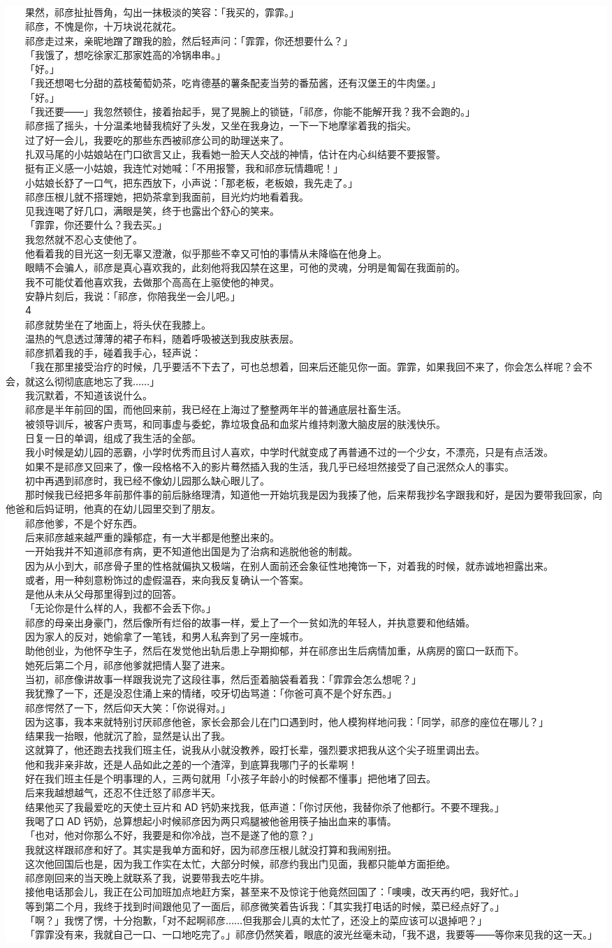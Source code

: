 &emsp;&emsp;果然，祁彦扯扯唇角，勾出一抹极淡的笑容：「我买的，霏霏。」  
&emsp;&emsp;祁彦，不愧是你，十万块说花就花。  
&emsp;&emsp;祁彦走过来，亲昵地蹭了蹭我的脸，然后轻声问：「霏霏，你还想要什么？」  
&emsp;&emsp;「我饿了，想吃徐家汇那家姓高的冷锅串串。」  
&emsp;&emsp;「好。」  
&emsp;&emsp;「我还想喝七分甜的荔枝葡萄奶茶，吃肯德基的薯条配麦当劳的番茄酱，还有汉堡王的牛肉堡。」  
&emsp;&emsp;「好。」  
&emsp;&emsp;「我还要——」我忽然顿住，接着抬起手，晃了晃腕上的锁链，「祁彦，你能不能解开我？我不会跑的。」  
&emsp;&emsp;祁彦摇了摇头，十分温柔地替我梳好了头发，又坐在我身边，一下一下地摩挲着我的指尖。  
&emsp;&emsp;过了好一会儿，我要吃的那些东西被祁彦公司的助理送来了。  
&emsp;&emsp;扎双马尾的小姑娘站在门口欲言又止，我看她一脸天人交战的神情，估计在内心纠结要不要报警。  
&emsp;&emsp;挺有正义感一小姑娘，我连忙对她喊：「不用报警，我和祁彦玩情趣呢！」  
&emsp;&emsp;小姑娘长舒了一口气，把东西放下，小声说：「那老板，老板娘，我先走了。」  
&emsp;&emsp;祁彦压根儿就不搭理她，把奶茶拿到我面前，目光灼灼地看着我。  
&emsp;&emsp;见我连喝了好几口，满眼是笑，终于也露出个舒心的笑来。  
&emsp;&emsp;「霏霏，你还要什么？我去买。」  
&emsp;&emsp;我忽然就不忍心支使他了。  
&emsp;&emsp;他看着我的目光这一刻无辜又澄澈，似乎那些不幸又可怕的事情从未降临在他身上。  
&emsp;&emsp;眼睛不会骗人，祁彦是真心喜欢我的，此刻他将我囚禁在这里，可他的灵魂，分明是匍匐在我面前的。  
&emsp;&emsp;我不可能仗着他喜欢我，去做那个高高在上驱使他的神灵。  
&emsp;&emsp;安静片刻后，我说：「祁彦，你陪我坐一会儿吧。」  
&emsp;&emsp;4  
&emsp;&emsp;祁彦就势坐在了地面上，将头伏在我膝上。  
&emsp;&emsp;温热的气息透过薄薄的裙子布料，随着呼吸被送到我皮肤表层。  
&emsp;&emsp;祁彦抓着我的手，碰着我手心，轻声说：  
&emsp;&emsp;「我在那里接受治疗的时候，几乎要活不下去了，可也总想着，回来后还能见你一面。霏霏，如果我回不来了，你会怎么样呢？会不会，就这么彻彻底底地忘了我……」  
&emsp;&emsp;我沉默着，不知道该说什么。  
&emsp;&emsp;祁彦是半年前回的国，而他回来前，我已经在上海过了整整两年半的普通底层社畜生活。  
&emsp;&emsp;被领导训斥，被客户责骂，和同事虚与委蛇，靠垃圾食品和血浆片维持刺激大脑皮层的肤浅快乐。  
&emsp;&emsp;日复一日的单调，组成了我生活的全部。  
&emsp;&emsp;我小时候是幼儿园的恶霸，小学时优秀而且讨人喜欢，中学时代就变成了再普通不过的一个少女，不漂亮，只是有点活泼。  
&emsp;&emsp;如果不是祁彦又回来了，像一段格格不入的影片蓦然插入我的生活，我几乎已经坦然接受了自己泯然众人的事实。  
&emsp;&emsp;初中再遇到祁彦时，我已经不像幼儿园那么缺心眼儿了。  
&emsp;&emsp;那时候我已经把多年前那件事的前后脉络理清，知道他一开始坑我是因为我揍了他，后来帮我抄名字跟我和好，是因为要带我回家，向他爸和后妈证明，他真的在幼儿园里交到了朋友。  
&emsp;&emsp;祁彦他爹，不是个好东西。  
&emsp;&emsp;后来祁彦越来越严重的躁郁症，有一大半都是他整出来的。  
&emsp;&emsp;一开始我并不知道祁彦有病，更不知道他出国是为了治病和逃脱他爸的制裁。  
&emsp;&emsp;因为从小到大，祁彦骨子里的性格就偏执又极端，在别人面前还会象征性地掩饰一下，对着我的时候，就赤诚地袒露出来。  
&emsp;&emsp;或者，用一种刻意粉饰过的虚假温吞，来向我反复确认一个答案。  
&emsp;&emsp;是他从未从父母那里得到过的回答。  
&emsp;&emsp;「无论你是什么样的人，我都不会丢下你。」  
&emsp;&emsp;祁彦的母亲出身豪门，然后像所有烂俗的故事一样，爱上了一个一贫如洗的年轻人，并执意要和他结婚。  
&emsp;&emsp;因为家人的反对，她偷拿了一笔钱，和男人私奔到了另一座城市。  
&emsp;&emsp;助他创业，为他怀孕生子，然后在发觉他出轨后患上孕期抑郁，并在祁彦出生后病情加重，从病房的窗口一跃而下。  
&emsp;&emsp;她死后第二个月，祁彦他爹就把情人娶了进来。  
&emsp;&emsp;当初，祁彦像讲故事一样跟我说完了这段往事，然后歪着脑袋看着我：「霏霏会怎么想呢？」  
&emsp;&emsp;我犹豫了一下，还是没忍住涌上来的情绪，咬牙切齿骂道：「你爸可真不是个好东西。」  
&emsp;&emsp;祁彦愕然了一下，然后仰天大笑：「你说得对。」  
&emsp;&emsp;因为这事，我本来就特别讨厌祁彦他爸，家长会那会儿在门口遇到时，他人模狗样地问我：「同学，祁彦的座位在哪儿？」  
&emsp;&emsp;结果我一抬眼，他就沉了脸，显然是认出了我。  
&emsp;&emsp;这就算了，他还跑去找我们班主任，说我从小就没教养，殴打长辈，强烈要求把我从这个尖子班里调出去。  
&emsp;&emsp;他和我非亲非故，还是人品如此之差的一个渣滓，到底算我哪门子的长辈啊！  
&emsp;&emsp;好在我们班主任是个明事理的人，三两句就用「小孩子年龄小的时候都不懂事」把他堵了回去。  
&emsp;&emsp;后来我越想越气，还忍不住迁怒了祁彦半天。  
&emsp;&emsp;结果他买了我最爱吃的天使土豆片和 AD 钙奶来找我，低声道：「你讨厌他，我替你杀了他都行。不要不理我。」  
&emsp;&emsp;我喝了口 AD 钙奶，总算想起小时候祁彦因为两只鸡腿被他爸用筷子抽出血来的事情。  
&emsp;&emsp;「也对，他对你那么不好，我要是和你冷战，岂不是遂了他的意？」  
&emsp;&emsp;我就这样跟祁彦和好了。其实是我单方面和好，因为祁彦压根儿就没打算和我闹别扭。  
&emsp;&emsp;这次他回国后也是，因为我工作实在太忙，大部分时候，祁彦约我出门见面，我都只能单方面拒绝。  
&emsp;&emsp;祁彦刚回来的当天晚上就联系了我，说要带我去吃牛排。  
&emsp;&emsp;接他电话那会儿，我正在公司加班加点地赶方案，甚至来不及惊诧于他竟然回国了：「噢噢，改天再约吧，我好忙。」  
&emsp;&emsp;等到第二个月，我终于找到时间跟他见了一面后，祁彦微笑着告诉我：「其实我打电话的时候，菜已经点好了。」  
&emsp;&emsp;「啊？」我愣了愣，十分抱歉，「对不起啊祁彦……但我那会儿真的太忙了，还没上的菜应该可以退掉吧？」  
&emsp;&emsp;「霏霏没有来，我就自己一口、一口地吃完了。」祁彦仍然笑着，眼底的波光丝毫未动，「我不退，我要等——等你来见我的这一天。」  
